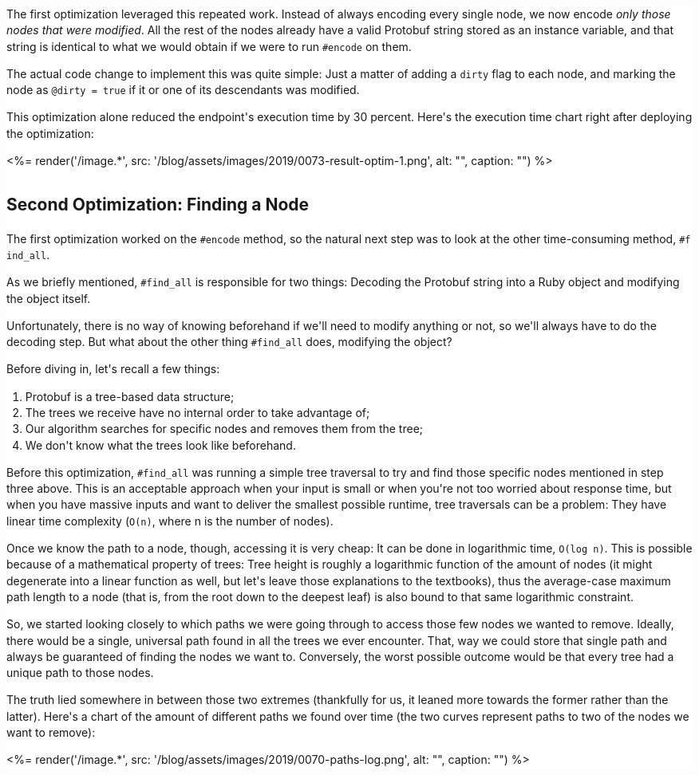 The first optimization leveraged this repeated work. Instead of always encoding every single node, we now encode _only those nodes that were modified_. All the rest of the nodes already have a valid Protobuf string stored as an instance variable, and that string is identical to what we would obtain if we were to run `#encode` on them.

The actual code change to implement this was quite simple: Just a matter of adding a `dirty` flag to each node, and marking the node as `@dirty = true` if it or one of its descendants was modified.

This optimization alone reduced the endpoint's execution time by 30 percent. Here's the execution time chart right after deploying the optimization:

<%= render('/image.*', src: '/blog/assets/images/2019/0073-result-optim-1.png', alt: "", caption: "") %>

## Second Optimization: Finding a Node

The first optimization worked on the `#encode` method, so the natural next step was to look at the other time-consuming method, `#find_all`.

As we briefly mentioned, `#find_all` is responsible for two things: Decoding the Protobuf string into a Ruby object and modifying the object itself.

Unfortunately, there is no way of knowing beforehand if we'll need to modify anything or not, so we'll always have to do the decoding step. But what about the other thing `#find_all` does, modifying the object?

Before diving in, let's recall a few things:
1. Protobuf is a tree-based data structure;
2. The trees we receive have no internal order to take advantage of;
3. Our algorithm searches for specific nodes and removes them from the tree;
4. We don't know what the trees look like beforehand.

Before this optimization, `#find_all` was running a simple tree traversal to try and find those specific nodes mentioned in step three above. This is an acceptable approach when your input is small or when you're not too worried about response time, but when you have massive inputs and want to deliver the smallest possible runtime, tree traversals can be a problem: They have linear time complexity (`O(n)`, where n is the number of nodes).

Once we know the path to a node, though, accessing it is very cheap: It can be done in logarithmic time, `O(log n)`. This is possible because of a mathematical property of trees: Tree height is roughly a logarithmic function of the amount of nodes (it might degenerate into a linear function as well, but let's leave those explanations to the textbooks), thus the average-case maximum path length to a node (that is, from the root down to the deepest leaf) is also bound to that same logarithmic constraint.

So, we started looking closely to which paths we were going through to access those few nodes we wanted to remove. Ideally, there would be a single, universal path found in all the trees we ever encounter. That, way we could store that single path and always be guaranteed of finding the nodes we want to. Conversely, the worst possible outcome would be that every tree had a unique path to those nodes.

The truth lied somewhere in between those two extremes (thankfully for us, it leaned more towards the former rather than the latter). Here's a chart of the amount of different paths we found over time (the two curves represent paths to two of the nodes we want to remove):

<%= render('/image.*', src: '/blog/assets/images/2019/0070-paths-log.png', alt: "", caption: "") %>
